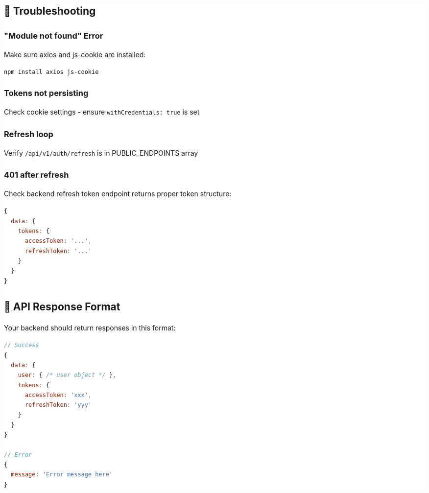 ## 🐛 Troubleshooting

### "Module not found" Error

Make sure axios and js-cookie are installed:

```bash
npm install axios js-cookie
```

### Tokens not persisting

Check cookie settings - ensure `withCredentials: true` is set

### Refresh loop

Verify `/api/v1/auth/refresh` is in PUBLIC_ENDPOINTS array

### 401 after refresh

Check backend refresh token endpoint returns proper token structure:

```javascript
{
  data: {
    tokens: {
      accessToken: '...',
      refreshToken: '...'
    }
  }
}
```

## 📝 API Response Format

Your backend should return responses in this format:

```javascript
// Success
{
  data: {
    user: { /* user object */ },
    tokens: {
      accessToken: 'xxx',
      refreshToken: 'yyy'
    }
  }
}

// Error
{
  message: 'Error message here'
}
```
